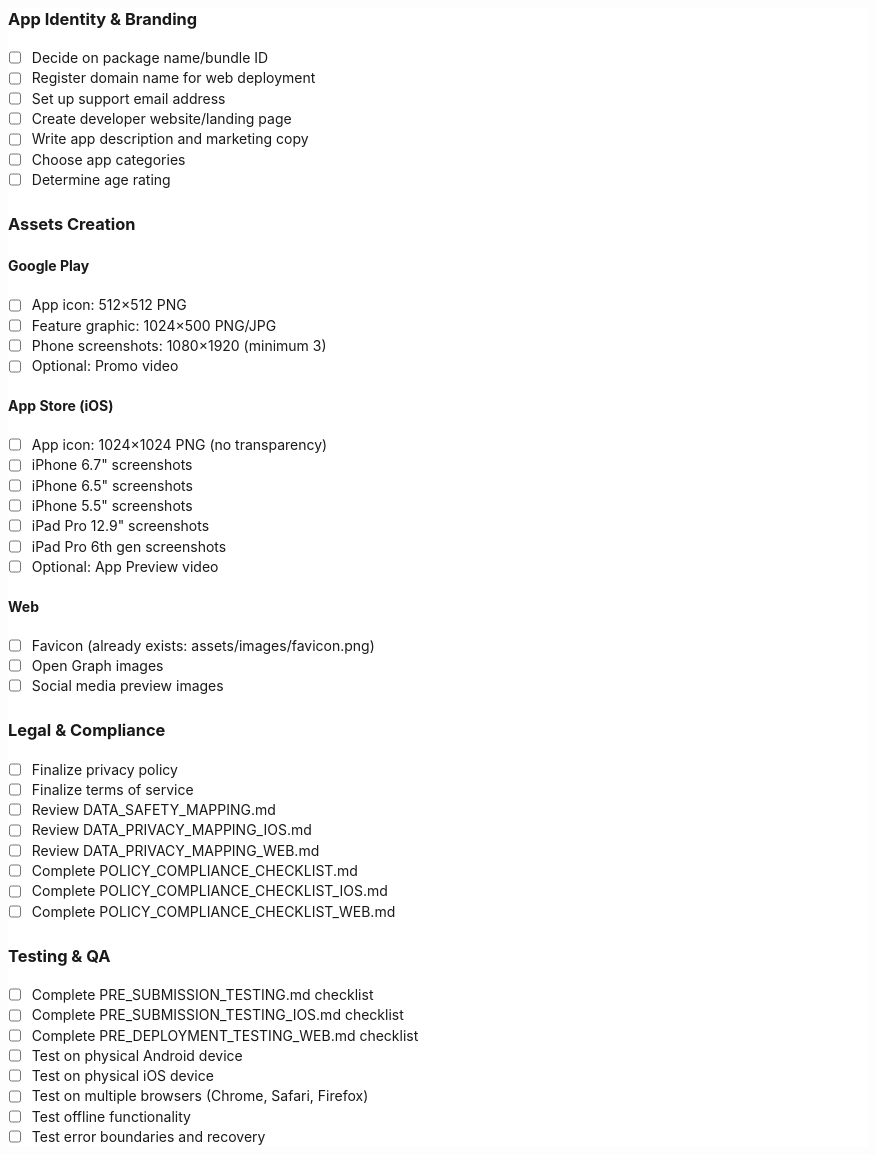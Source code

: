 ### App Identity & Branding

- [ ] Decide on package name/bundle ID
- [ ] Register domain name for web deployment
- [ ] Set up support email address
- [ ] Create developer website/landing page
- [ ] Write app description and marketing copy
- [ ] Choose app categories
- [ ] Determine age rating

### Assets Creation

#### Google Play
- [ ] App icon: 512×512 PNG
- [ ] Feature graphic: 1024×500 PNG/JPG
- [ ] Phone screenshots: 1080×1920 (minimum 3)
- [ ] Optional: Promo video

#### App Store (iOS)
- [ ] App icon: 1024×1024 PNG (no transparency)
- [ ] iPhone 6.7" screenshots
- [ ] iPhone 6.5" screenshots
- [ ] iPhone 5.5" screenshots
- [ ] iPad Pro 12.9" screenshots
- [ ] iPad Pro 6th gen screenshots
- [ ] Optional: App Preview video

#### Web
- [ ] Favicon (already exists: assets/images/favicon.png)
- [ ] Open Graph images
- [ ] Social media preview images

### Legal & Compliance

- [ ] Finalize privacy policy
- [ ] Finalize terms of service
- [ ] Review DATA_SAFETY_MAPPING.md
- [ ] Review DATA_PRIVACY_MAPPING_IOS.md
- [ ] Review DATA_PRIVACY_MAPPING_WEB.md
- [ ] Complete POLICY_COMPLIANCE_CHECKLIST.md
- [ ] Complete POLICY_COMPLIANCE_CHECKLIST_IOS.md
- [ ] Complete POLICY_COMPLIANCE_CHECKLIST_WEB.md

### Testing & QA

- [ ] Complete PRE_SUBMISSION_TESTING.md checklist
- [ ] Complete PRE_SUBMISSION_TESTING_IOS.md checklist
- [ ] Complete PRE_DEPLOYMENT_TESTING_WEB.md checklist
- [ ] Test on physical Android device
- [ ] Test on physical iOS device
- [ ] Test on multiple browsers (Chrome, Safari, Firefox)
- [ ] Test offline functionality
- [ ] Test error boundaries and recovery
